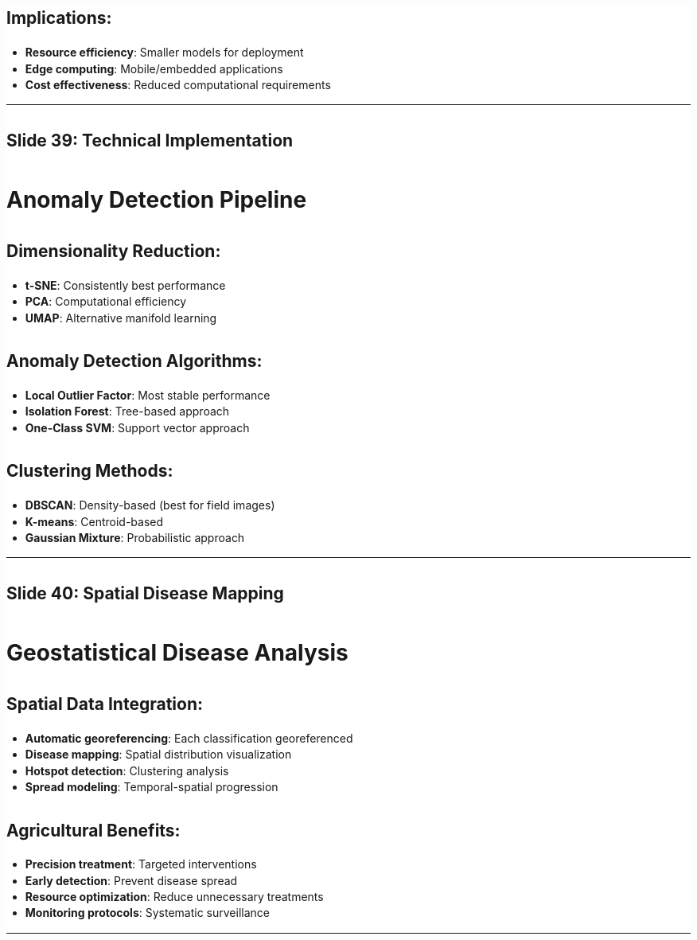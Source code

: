 ## Implications:
- **Resource efficiency**: Smaller models for deployment
- **Edge computing**: Mobile/embedded applications
- **Cost effectiveness**: Reduced computational requirements

---

## Slide 39: Technical Implementation
# Anomaly Detection Pipeline

## Dimensionality Reduction:
- **t-SNE**: Consistently best performance
- **PCA**: Computational efficiency
- **UMAP**: Alternative manifold learning

## Anomaly Detection Algorithms:
- **Local Outlier Factor**: Most stable performance
- **Isolation Forest**: Tree-based approach
- **One-Class SVM**: Support vector approach

## Clustering Methods:
- **DBSCAN**: Density-based (best for field images)
- **K-means**: Centroid-based
- **Gaussian Mixture**: Probabilistic approach

---

## Slide 40: Spatial Disease Mapping
# Geostatistical Disease Analysis

## Spatial Data Integration:
- **Automatic georeferencing**: Each classification georeferenced
- **Disease mapping**: Spatial distribution visualization
- **Hotspot detection**: Clustering analysis
- **Spread modeling**: Temporal-spatial progression

## Agricultural Benefits:
- **Precision treatment**: Targeted interventions
- **Early detection**: Prevent disease spread
- **Resource optimization**: Reduce unnecessary treatments
- **Monitoring protocols**: Systematic surveillance

---
